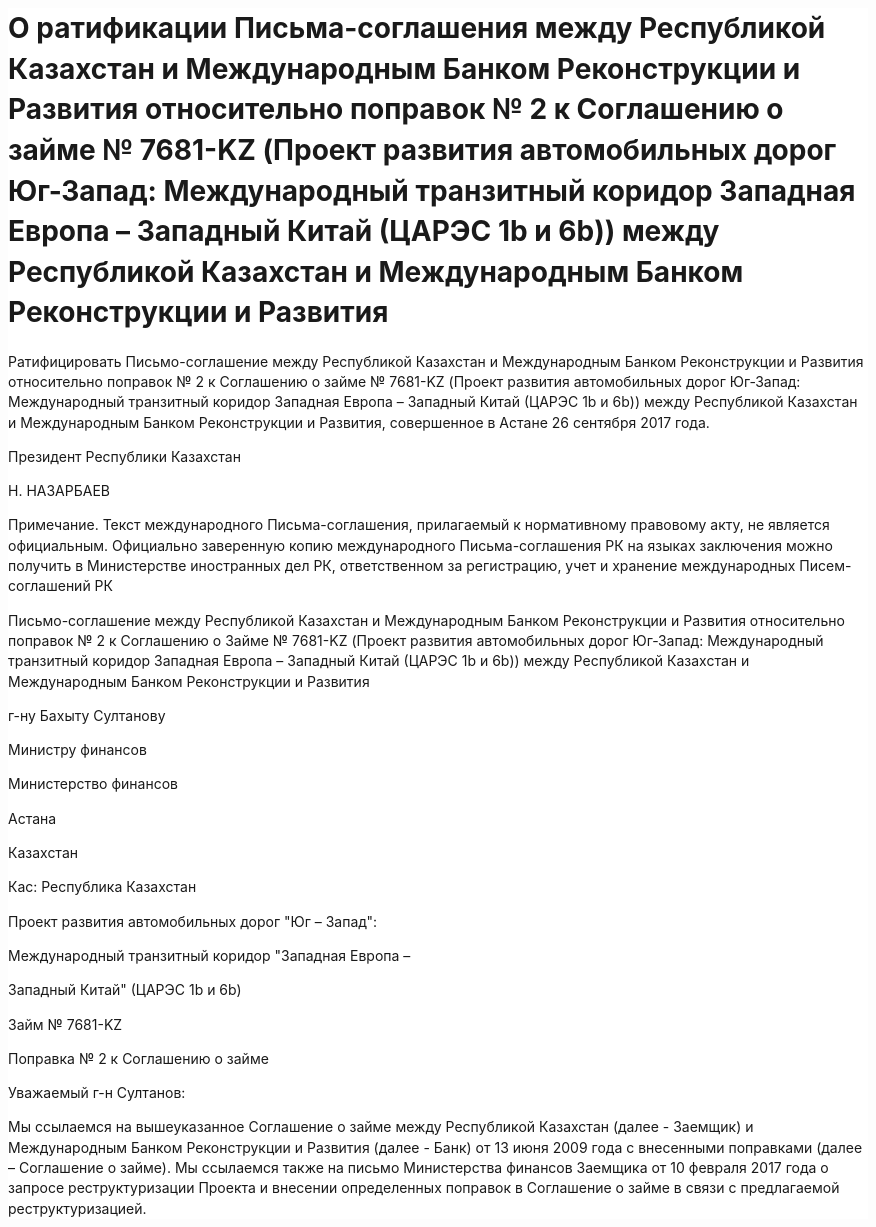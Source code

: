 # О ратификации Письма-соглашения между Республикой Казахстан и Международным Банком Реконструкции и Развития относительно поправок № 2 к Соглашению о займе № 7681-KZ (Проект развития автомобильных дорог Юг-Запад: Международный транзитный коридор Западная Европа – Западный Китай (ЦАРЭС 1b и 6b)) между Республикой Казахстан и Международным Банком Реконструкции и Развития

Ратифицировать Письмо-соглашение между Республикой Казахстан и Международным Банком Реконструкции и Развития относительно поправок № 2 к Соглашению о займе № 7681-KZ (Проект развития автомобильных дорог Юг-Запад: Международный транзитный коридор Западная Европа – Западный Китай (ЦАРЭС 1b и 6b)) между Республикой Казахстан и Международным Банком Реконструкции и Развития, совершенное в Астане 26 сентября 2017 года.

Президент Республики Казахстан

Н. НАЗАРБАЕВ

Примечание. Текст международного Письма-соглашения, прилагаемый к нормативному правовому акту, не является официальным. Официально заверенную копию международного Письма-соглашения РК на языках заключения можно получить в Министерстве иностранных дел РК, ответственном за регистрацию, учет и хранение международных Писем-соглашений РК

 Письмо-соглашение между Республикой Казахстан и Международным Банком Реконструкции и Развития относительно поправок № 2 к Соглашению о Займе № 7681-KZ (Проект развития автомобильных дорог Юг-Запад: Международный транзитный коридор Западная Европа – Западный Китай (ЦАРЭС 1b и 6b)) между Республикой Казахстан и Международным Банком Реконструкции и Развития

г-ну Бахыту Султанову

Министру финансов

Министерство финансов

Астана

Казахстан

Кас:              Республика Казахстан

Проект развития автомобильных дорог "Юг – Запад":

Международный транзитный коридор "Западная Европа –

Западный Китай" (ЦАРЭС 1b и 6b)

Займ № 7681-KZ

Поправка № 2 к Соглашению о займе

Уважаемый г-н Султанов:

Мы ссылаемся на вышеуказанное Соглашение о займе между Республикой Казахстан (далее - Заемщик) и Международным Банком Реконструкции и Развития (далее - Банк) от 13 июня 2009 года с внесенными поправками (далее – Соглашение о займе). Мы ссылаемся также на письмо Министерства финансов Заемщика от 10 февраля 2017 года о запросе реструктуризации Проекта и внесении определенных поправок в Соглашение о займе в связи с предлагаемой реструктуризацией.
